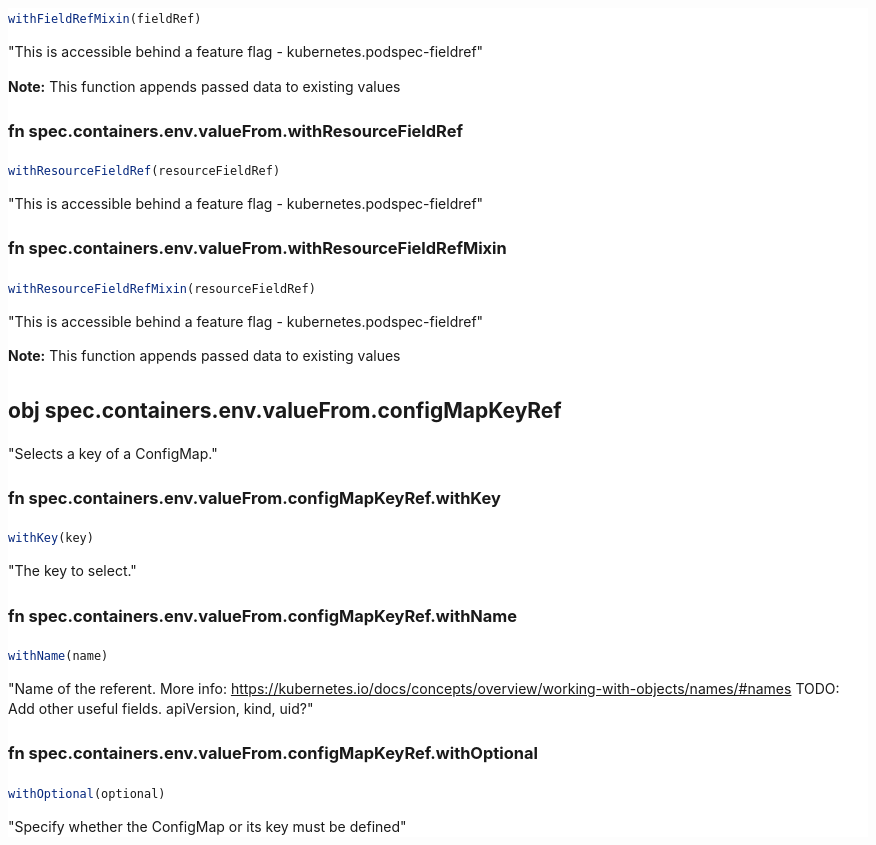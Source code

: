```ts
withFieldRefMixin(fieldRef)
```

"This is accessible behind a feature flag - kubernetes.podspec-fieldref"

**Note:** This function appends passed data to existing values

### fn spec.containers.env.valueFrom.withResourceFieldRef

```ts
withResourceFieldRef(resourceFieldRef)
```

"This is accessible behind a feature flag - kubernetes.podspec-fieldref"

### fn spec.containers.env.valueFrom.withResourceFieldRefMixin

```ts
withResourceFieldRefMixin(resourceFieldRef)
```

"This is accessible behind a feature flag - kubernetes.podspec-fieldref"

**Note:** This function appends passed data to existing values

## obj spec.containers.env.valueFrom.configMapKeyRef

"Selects a key of a ConfigMap."

### fn spec.containers.env.valueFrom.configMapKeyRef.withKey

```ts
withKey(key)
```

"The key to select."

### fn spec.containers.env.valueFrom.configMapKeyRef.withName

```ts
withName(name)
```

"Name of the referent. More info: https://kubernetes.io/docs/concepts/overview/working-with-objects/names/#names TODO: Add other useful fields. apiVersion, kind, uid?"

### fn spec.containers.env.valueFrom.configMapKeyRef.withOptional

```ts
withOptional(optional)
```

"Specify whether the ConfigMap or its key must be defined"
